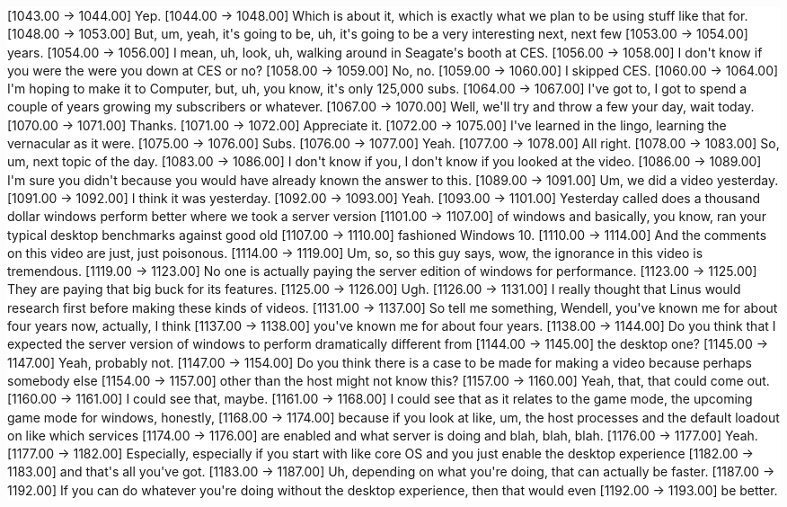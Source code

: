 [1043.00 → 1044.00] Yep.
[1044.00 → 1048.00] Which is about it, which is exactly what we plan to be using stuff like that for.
[1048.00 → 1053.00] But, um, yeah, it's going to be, uh, it's going to be a very interesting next, next few
[1053.00 → 1054.00] years.
[1054.00 → 1056.00] I mean, uh, look, uh, walking around in Seagate's booth at CES.
[1056.00 → 1058.00] I don't know if you were the were you down at CES or no?
[1058.00 → 1059.00] No, no.
[1059.00 → 1060.00] I skipped CES.
[1060.00 → 1064.00] I'm hoping to make it to Computer, but, uh, you know, it's only 125,000 subs.
[1064.00 → 1067.00] I've got to, I got to spend a couple of years growing my subscribers or whatever.
[1067.00 → 1070.00] Well, we'll try and throw a few your day, wait today.
[1070.00 → 1071.00] Thanks.
[1071.00 → 1072.00] Appreciate it.
[1072.00 → 1075.00] I've learned in the lingo, learning the vernacular as it were.
[1075.00 → 1076.00] Subs.
[1076.00 → 1077.00] Yeah.
[1077.00 → 1078.00] All right.
[1078.00 → 1083.00] So, um, next topic of the day.
[1083.00 → 1086.00] I don't know if you, I don't know if you looked at the video.
[1086.00 → 1089.00] I'm sure you didn't because you would have already known the answer to this.
[1089.00 → 1091.00] Um, we did a video yesterday.
[1091.00 → 1092.00] I think it was yesterday.
[1092.00 → 1093.00] Yeah.
[1093.00 → 1101.00] Yesterday called does a thousand dollar windows perform better where we took a server version
[1101.00 → 1107.00] of windows and basically, you know, ran your typical desktop benchmarks against good old
[1107.00 → 1110.00] fashioned Windows 10.
[1110.00 → 1114.00] And the comments on this video are just, just poisonous.
[1114.00 → 1119.00] Um, so, so this guy says, wow, the ignorance in this video is tremendous.
[1119.00 → 1123.00] No one is actually paying the server edition of windows for performance.
[1123.00 → 1125.00] They are paying that big buck for its features.
[1125.00 → 1126.00] Ugh.
[1126.00 → 1131.00] I really thought that Linus would research first before making these kinds of videos.
[1131.00 → 1137.00] So tell me something, Wendell, you've known me for about four years now, actually, I think
[1137.00 → 1138.00] you've known me for about four years.
[1138.00 → 1144.00] Do you think that I expected the server version of windows to perform dramatically different from
[1144.00 → 1145.00] the desktop one?
[1145.00 → 1147.00] Yeah, probably not.
[1147.00 → 1154.00] Do you think there is a case to be made for making a video because perhaps somebody else
[1154.00 → 1157.00] other than the host might not know this?
[1157.00 → 1160.00] Yeah, that, that could come out.
[1160.00 → 1161.00] I could see that, maybe.
[1161.00 → 1168.00] I could see that as it relates to the game mode, the upcoming game mode for windows, honestly,
[1168.00 → 1174.00] because if you look at like, um, the host processes and the default loadout on like which services
[1174.00 → 1176.00] are enabled and what server is doing and blah, blah, blah.
[1176.00 → 1177.00] Yeah.
[1177.00 → 1182.00] Especially, especially if you start with like core OS and you just enable the desktop experience
[1182.00 → 1183.00] and that's all you've got.
[1183.00 → 1187.00] Uh, depending on what you're doing, that can actually be faster.
[1187.00 → 1192.00] If you can do whatever you're doing without the desktop experience, then that would even
[1192.00 → 1193.00] be better.